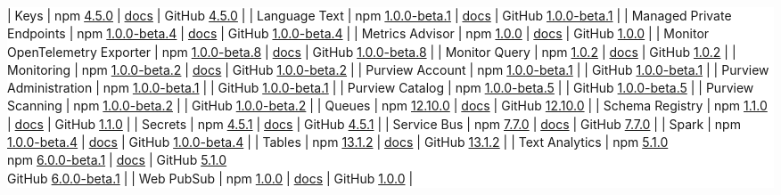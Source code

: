 | Keys | npm [4.5.0](https://www.npmjs.com/package/@azure/keyvault-keys/v/4.5.0) | [docs](/javascript/api/overview/azure/keyvault-keys-readme) | GitHub [4.5.0](https://github.com/Azure/azure-sdk-for-js/tree/@azure/keyvault-keys_4.5.0/sdk/keyvault/keyvault-keys/) |
| Language Text | npm [1.0.0-beta.1](https://www.npmjs.com/package/@azure/ai-language-text/v/1.0.0-beta.1) | [docs](/javascript/api/overview/azure/ai-language-text-readme) | GitHub [1.0.0-beta.1](https://github.com/Azure/azure-sdk-for-js/tree/@azure/ai-language-text_1.0.0-beta.1/sdk/cognitivelanguage/ai-language-text/) |
| Managed Private Endpoints | npm [1.0.0-beta.4](https://www.npmjs.com/package/@azure/synapse-managed-private-endpoints/v/1.0.0-beta.4) | [docs](/javascript/api/overview/azure/synapse-managed-private-endpoints-readme) | GitHub [1.0.0-beta.4](https://github.com/Azure/azure-sdk-for-js/tree/@azure/synapse-managed-private-endpoints_1.0.0-beta.4/sdk/synapse/synapse-managed-private-endpoints/) |
| Metrics Advisor | npm [1.0.0](https://www.npmjs.com/package/@azure/ai-metrics-advisor/v/1.0.0) | [docs](/javascript/api/overview/azure/ai-metrics-advisor-readme) | GitHub [1.0.0](https://github.com/Azure/azure-sdk-for-js/tree/@azure/ai-metrics-advisor_1.0.0/sdk/metricsadvisor/ai-metrics-advisor/) |
| Monitor OpenTelemetry Exporter | npm [1.0.0-beta.8](https://www.npmjs.com/package/@azure/monitor-opentelemetry-exporter/v/1.0.0-beta.8) | [docs](/javascript/api/overview/azure/monitor-opentelemetry-exporter-readme) | GitHub [1.0.0-beta.8](https://github.com/Azure/azure-sdk-for-js/tree/@azure/monitor-opentelemetry-exporter_1.0.0-beta.8/sdk/monitor/monitor-opentelemetry-exporter/) |
| Monitor Query | npm [1.0.2](https://www.npmjs.com/package/@azure/monitor-query/v/1.0.2) | [docs](/javascript/api/overview/azure/monitor-query-readme) | GitHub [1.0.2](https://github.com/Azure/azure-sdk-for-js/tree/@azure/monitor-query_1.0.2/sdk/monitor/monitor-query/) |
| Monitoring | npm [1.0.0-beta.2](https://www.npmjs.com/package/@azure/synapse-monitoring/v/1.0.0-beta.2) | [docs](/javascript/api/overview/azure/synapse-monitoring-readme) | GitHub [1.0.0-beta.2](https://github.com/Azure/azure-sdk-for-js/tree/@azure/synapse-monitoring_1.0.0-beta.2/sdk/synapse/synapse-monitoring/) |
| Purview Account | npm [1.0.0-beta.1](https://www.npmjs.com/package/@azure-rest/purview-account/v/1.0.0-beta.1) |  | GitHub [1.0.0-beta.1](https://github.com/Azure/azure-sdk-for-js/tree/@azure-rest/purview-account_1.0.0-beta.1/sdk/purview/purview-account-rest) |
| Purview Administration | npm [1.0.0-beta.1](https://www.npmjs.com/package/@azure-rest/purview-administration/v/1.0.0-beta.1) |  | GitHub [1.0.0-beta.1](https://github.com/Azure/azure-sdk-for-js/tree/@azure-rest/purview-administration_1.0.0-beta.1/sdk/purview/purview-administration-rest) |
| Purview Catalog | npm [1.0.0-beta.5](https://www.npmjs.com/package/@azure-rest/purview-catalog/v/1.0.0-beta.5) |  | GitHub [1.0.0-beta.5](https://github.com/Azure/azure-sdk-for-js/tree/@azure-rest/purview-catalog_1.0.0-beta.5/sdk/purview/purview-catalog-rest) |
| Purview Scanning | npm [1.0.0-beta.2](https://www.npmjs.com/package/@azure-rest/purview-scanning/v/1.0.0-beta.2) |  | GitHub [1.0.0-beta.2](https://github.com/Azure/azure-sdk-for-js/tree/@azure-rest/purview-scanning_1.0.0-beta.2/sdk/purview/purview-scanning-rest) |
| Queues | npm [12.10.0](https://www.npmjs.com/package/@azure/storage-queue/v/12.10.0) | [docs](/javascript/api/overview/azure/storage-queue-readme) | GitHub [12.10.0](https://github.com/Azure/azure-sdk-for-js/tree/@azure/storage-queue_12.10.0/sdk/storage/storage-queue/) |
| Schema Registry | npm [1.1.0](https://www.npmjs.com/package/@azure/schema-registry/v/1.1.0) | [docs](/javascript/api/overview/azure/schema-registry-readme) | GitHub [1.1.0](https://github.com/Azure/azure-sdk-for-js/tree/@azure/schema-registry_1.1.0/sdk/schemaregistry/schema-registry/) |
| Secrets | npm [4.5.1](https://www.npmjs.com/package/@azure/keyvault-secrets/v/4.5.1) | [docs](/javascript/api/overview/azure/keyvault-secrets-readme) | GitHub [4.5.1](https://github.com/Azure/azure-sdk-for-js/tree/@azure/keyvault-secrets_4.5.1/sdk/keyvault/keyvault-secrets/) |
| Service Bus | npm [7.7.0](https://www.npmjs.com/package/@azure/service-bus/v/7.7.0) | [docs](/javascript/api/overview/azure/service-bus-readme) | GitHub [7.7.0](https://github.com/Azure/azure-sdk-for-js/tree/@azure/service-bus_7.7.0/sdk/servicebus/service-bus/) |
| Spark | npm [1.0.0-beta.4](https://www.npmjs.com/package/@azure/synapse-spark/v/1.0.0-beta.4) | [docs](/javascript/api/overview/azure/synapse-spark-readme) | GitHub [1.0.0-beta.4](https://github.com/Azure/azure-sdk-for-js/tree/@azure/synapse-spark_1.0.0-beta.4/sdk/synapse/synapse-spark/) |
| Tables | npm [13.1.2](https://www.npmjs.com/package/@azure/data-tables/v/13.1.2) | [docs](/javascript/api/overview/azure/data-tables-readme) | GitHub [13.1.2](https://github.com/Azure/azure-sdk-for-js/tree/@azure/data-tables_13.1.2/sdk/tables/data-tables/) |
| Text Analytics | npm [5.1.0](https://www.npmjs.com/package/@azure/ai-text-analytics/v/5.1.0)<br>npm [6.0.0-beta.1](https://www.npmjs.com/package/@azure/ai-text-analytics/v/6.0.0-beta.1) | [docs](/javascript/api/overview/azure/ai-text-analytics-readme) | GitHub [5.1.0](https://github.com/Azure/azure-sdk-for-js/tree/@azure/ai-text-analytics_5.1.0/sdk/textanalytics/ai-text-analytics/)<br>GitHub [6.0.0-beta.1](https://github.com/Azure/azure-sdk-for-js/tree/@azure/ai-text-analytics_6.0.0-beta.1/sdk/textanalytics/ai-text-analytics/) |
| Web PubSub | npm [1.0.0](https://www.npmjs.com/package/@azure/web-pubsub/v/1.0.0) | [docs](/javascript/api/overview/azure/web-pubsub-readme) | GitHub [1.0.0](https://github.com/Azure/azure-sdk-for-js/tree/@azure/web-pubsub_1.0.0/sdk/web-pubsub/web-pubsub/) |